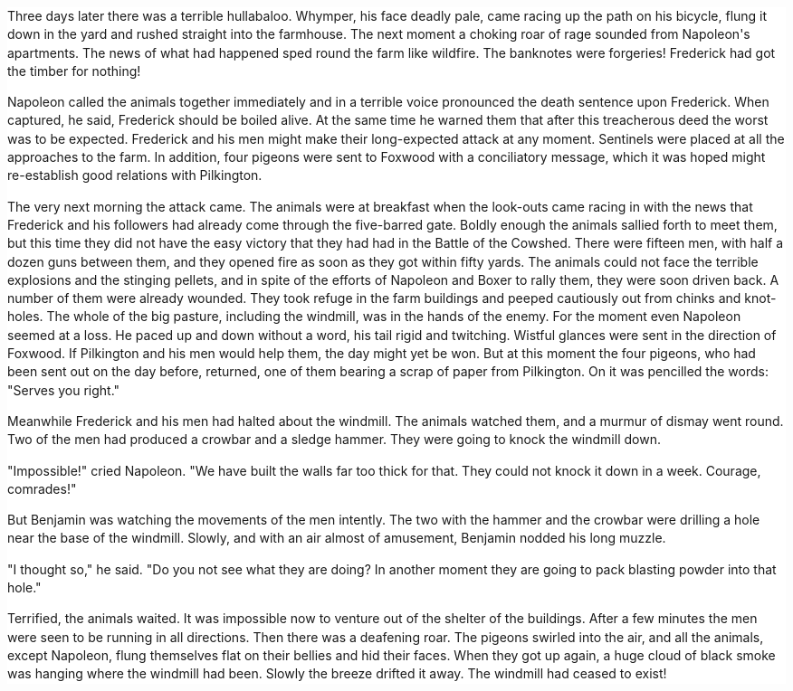 Three days later there was a terrible hullabaloo. Whymper, his face deadly
pale, came racing up the path on his bicycle, flung it down in the yard
and rushed straight into the farmhouse. The next moment a choking roar of
rage sounded from Napoleon's apartments. The news of what had happened
sped round the farm like wildfire. The banknotes were forgeries! Frederick
had got the timber for nothing!

Napoleon called the animals together immediately and in a terrible voice
pronounced the death sentence upon Frederick. When captured, he said,
Frederick should be boiled alive. At the same time he warned them that
after this treacherous deed the worst was to be expected. Frederick and
his men might make their long-expected attack at any moment. Sentinels
were placed at all the approaches to the farm. In addition, four pigeons
were sent to Foxwood with a conciliatory message, which it was hoped might
re-establish good relations with Pilkington.

The very next morning the attack came. The animals were at breakfast when
the look-outs came racing in with the news that Frederick and his
followers had already come through the five-barred gate. Boldly enough the
animals sallied forth to meet them, but this time they did not have the
easy victory that they had had in the Battle of the Cowshed. There were
fifteen men, with half a dozen guns between them, and they opened fire as
soon as they got within fifty yards. The animals could not face the
terrible explosions and the stinging pellets, and in spite of the efforts
of Napoleon and Boxer to rally them, they were soon driven back. A number
of them were already wounded. They took refuge in the farm buildings and
peeped cautiously out from chinks and knot-holes. The whole of the big
pasture, including the windmill, was in the hands of the enemy. For the
moment even Napoleon seemed at a loss. He paced up and down without a
word, his tail rigid and twitching. Wistful glances were sent in the
direction of Foxwood. If Pilkington and his men would help them, the day
might yet be won. But at this moment the four pigeons, who had been sent
out on the day before, returned, one of them bearing a scrap of paper from
Pilkington. On it was pencilled the words: "Serves you right."

Meanwhile Frederick and his men had halted about the windmill. The animals
watched them, and a murmur of dismay went round. Two of the men had
produced a crowbar and a sledge hammer. They were going to knock the
windmill down.

"Impossible!" cried Napoleon. "We have built the walls far too thick for
that. They could not knock it down in a week. Courage, comrades!"

But Benjamin was watching the movements of the men intently. The two with
the hammer and the crowbar were drilling a hole near the base of the
windmill. Slowly, and with an air almost of amusement, Benjamin nodded his
long muzzle.

"I thought so," he said. "Do you not see what they are doing? In another
moment they are going to pack blasting powder into that hole."

Terrified, the animals waited. It was impossible now to venture out of the
shelter of the buildings. After a few minutes the men were seen to be
running in all directions. Then there was a deafening roar. The pigeons
swirled into the air, and all the animals, except Napoleon, flung
themselves flat on their bellies and hid their faces. When they got up
again, a huge cloud of black smoke was hanging where the windmill had
been. Slowly the breeze drifted it away. The windmill had ceased to exist!
